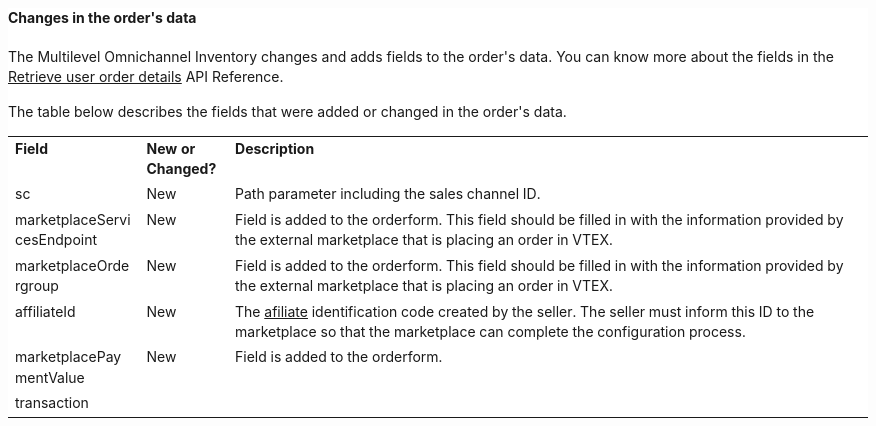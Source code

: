 

#### Changes in the order's data

The Multilevel Omnichannel Inventory changes and adds fields to the order's data. You can know more about the fields in the [Retrieve user order details](https://developers.vtex.com/vtex-rest-api/reference/userorderdetails) API Reference.

The table below describes the fields that were added or changed in the order's data. 


<table>
  <tr>
   <td><strong>Field</strong>
   </td>
   <td><strong>New or Changed?</strong>
   </td>
   <td><strong>Description</strong>
   </td>
  </tr>
  <tr>
   <td>sc
   </td>
   <td>New
   </td>
   <td>Path parameter including the sales channel ID.
   </td>
  </tr>
  <tr>
   <td>marketplaceServicesEndpoint
   </td>
   <td>New
   </td>
   <td>Field is added to the orderform. This field should be filled in with the information provided by the external marketplace that is placing an order in VTEX.
   </td>
  </tr>
  <tr>
   <td>marketplaceOrdergroup
   </td>
   <td>New
   </td>
   <td>Field is added to the orderform. This field should be filled in with the information provided by the external marketplace that is placing an order in VTEX.
   </td>
  </tr>
  <tr>
   <td>affiliateId
   </td>
   <td>New
   </td>
   <td>The <a href="https://help.vtex.com/pt/tutorial/o-que-e-afiliado--4bN3e1YarSEammk2yOeMc0">afiliate</a> identification code created by the seller. The seller must inform this ID to the marketplace so that the marketplace can complete the configuration process.
   </td>
  </tr>
  <tr>
   <td>marketplacePaymentValue
   </td>
   <td>New
   </td>
   <td>Field is added to the orderform.
   </td>
  </tr>
  <tr>
   <td>transaction